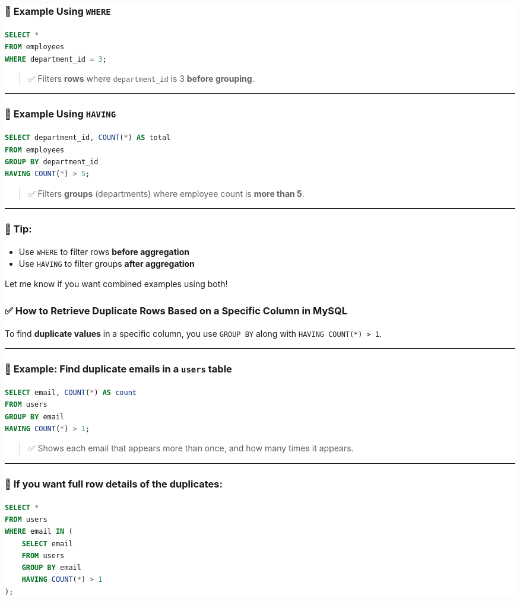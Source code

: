 
### 🔹 **Example Using `WHERE`**

```sql
SELECT * 
FROM employees
WHERE department_id = 3;
```

> ✅ Filters **rows** where `department_id` is 3 **before grouping**.

---

### 🔹 **Example Using `HAVING`**

```sql
SELECT department_id, COUNT(*) AS total
FROM employees
GROUP BY department_id
HAVING COUNT(*) > 5;
```

> ✅ Filters **groups** (departments) where employee count is **more than 5**.

---

### 🧠 Tip:

* Use `WHERE` to filter rows **before aggregation**
* Use `HAVING` to filter groups **after aggregation**

Let me know if you want combined examples using both!
### ✅ **How to Retrieve Duplicate Rows Based on a Specific Column in MySQL**

To find **duplicate values** in a specific column, you use `GROUP BY` along with `HAVING COUNT(*) > 1`.

---

### 🔹 **Example: Find duplicate emails in a `users` table**

```sql
SELECT email, COUNT(*) AS count
FROM users
GROUP BY email
HAVING COUNT(*) > 1;
```

> ✅ Shows each email that appears more than once, and how many times it appears.

---

### 🔹 **If you want full row details of the duplicates:**

```sql
SELECT * 
FROM users 
WHERE email IN (
    SELECT email
    FROM users
    GROUP BY email
    HAVING COUNT(*) > 1
);
```
